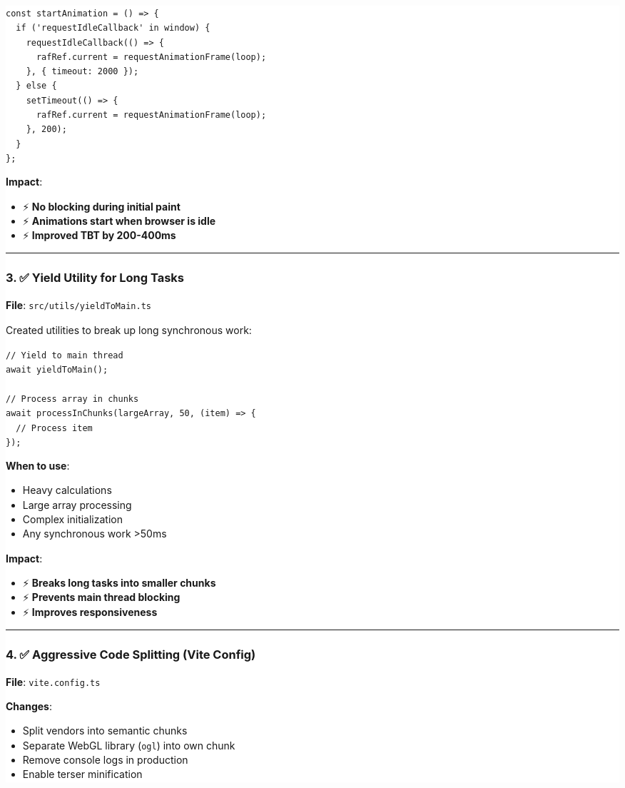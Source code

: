 ```tsx
const startAnimation = () => {
  if ('requestIdleCallback' in window) {
    requestIdleCallback(() => {
      rafRef.current = requestAnimationFrame(loop);
    }, { timeout: 2000 });
  } else {
    setTimeout(() => {
      rafRef.current = requestAnimationFrame(loop);
    }, 200);
  }
};
```

**Impact**:
- ⚡ **No blocking during initial paint**
- ⚡ **Animations start when browser is idle**
- ⚡ **Improved TBT by 200-400ms**

---

### 3. ✅ Yield Utility for Long Tasks

**File**: `src/utils/yieldToMain.ts`

Created utilities to break up long synchronous work:

```tsx
// Yield to main thread
await yieldToMain();

// Process array in chunks
await processInChunks(largeArray, 50, (item) => {
  // Process item
});
```

**When to use**:
- Heavy calculations
- Large array processing
- Complex initialization
- Any synchronous work >50ms

**Impact**:
- ⚡ **Breaks long tasks into smaller chunks**
- ⚡ **Prevents main thread blocking**
- ⚡ **Improves responsiveness**

---

### 4. ✅ Aggressive Code Splitting (Vite Config)

**File**: `vite.config.ts`

**Changes**:
- Split vendors into semantic chunks
- Separate WebGL library (`ogl`) into own chunk
- Remove console logs in production
- Enable terser minification
